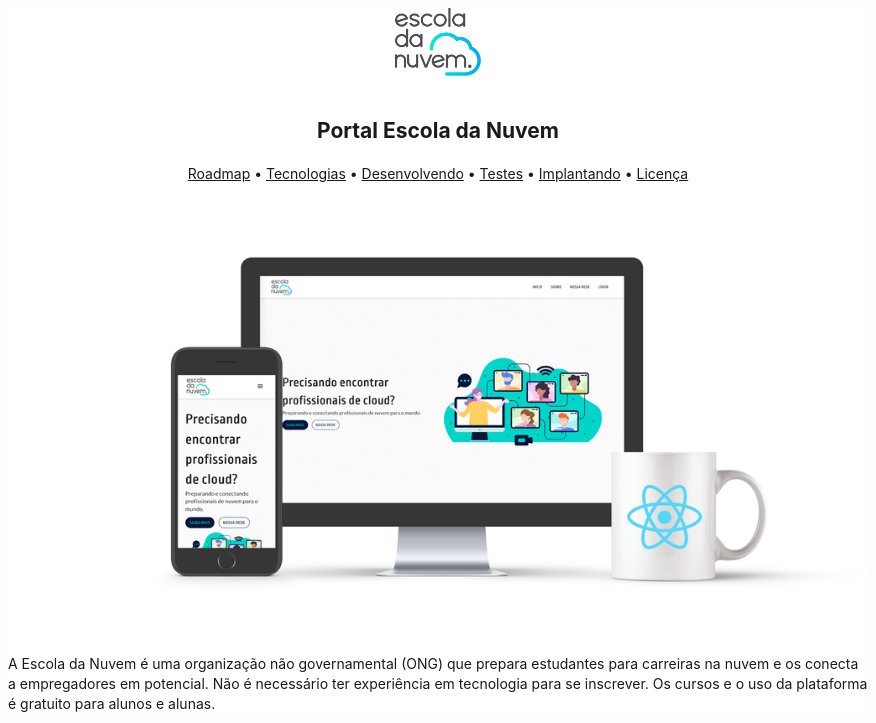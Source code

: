 <h1 align="center">
<img alt="EDN" title="EDN" src="images/logo.svg" width="10%">
</h1>

<h2 align="center">
Portal Escola da Nuvem
</h2>

<p align="center">
 <a href="#dizzy-roadmap">Roadmap</a> •
 <a href="#wrench-tecnologias">Tecnologias</a> •
 <a href="#computer-desenvolvendo">Desenvolvendo</a> • 
 <a href="#magright-testes">Testes</a> • 
 <a href="#cloud-implantando">Implantando</a> • 
 <a href="#scroll-licença">Licença</a>
</p>

<p align="center">
  <img alt="Happy" src="images/mockup.png" width="100%">
</p>

A Escola da Nuvem é uma organização não governamental (ONG) que prepara estudantes para carreiras na nuvem e os conecta a empregadores em potencial. Não é necessário ter experiência em tecnologia para se inscrever. Os cursos e o uso da plataforma é gratuito para alunos e alunas.
